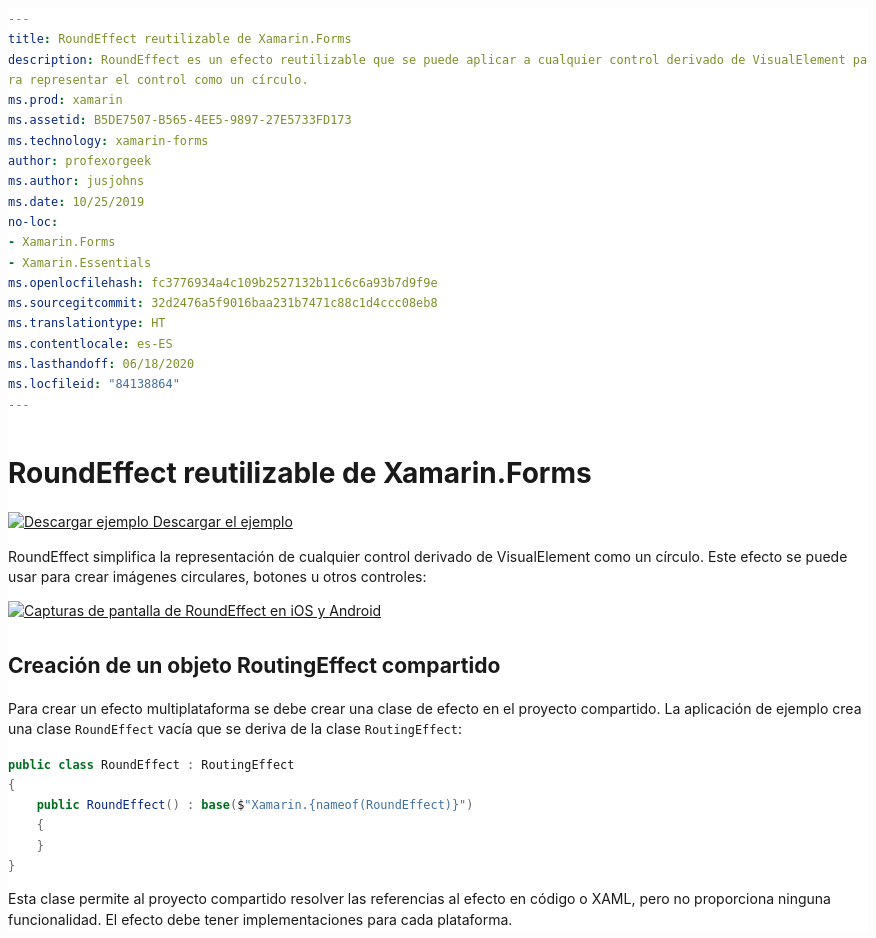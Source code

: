 ```yaml
---
title: RoundEffect reutilizable de Xamarin.Forms
description: RoundEffect es un efecto reutilizable que se puede aplicar a cualquier control derivado de VisualElement para representar el control como un círculo.
ms.prod: xamarin
ms.assetid: B5DE7507-B565-4EE5-9897-27E5733FD173
ms.technology: xamarin-forms
author: profexorgeek
ms.author: jusjohns
ms.date: 10/25/2019
no-loc:
- Xamarin.Forms
- Xamarin.Essentials
ms.openlocfilehash: fc3776934a4c109b2527132b11c6c6a93b7d9f9e
ms.sourcegitcommit: 32d2476a5f9016baa231b7471c88c1d4ccc08eb8
ms.translationtype: HT
ms.contentlocale: es-ES
ms.lasthandoff: 06/18/2020
ms.locfileid: "84138864"
---
```

# <a name="xamarinforms-reusable-roundeffect"></a>RoundEffect reutilizable de Xamarin.Forms

[![Descargar ejemplo](~/media/shared/download.png) Descargar el ejemplo](https://docs.microsoft.com/samples/xamarin/xamarin-forms-samples/effects-roundeffect/)

RoundEffect simplifica la representación de cualquier control derivado de VisualElement como un círculo. Este efecto se puede usar para crear imágenes circulares, botones u otros controles:

[![Capturas de pantalla de RoundEffect en iOS y Android](example-roundeffect-images/round-effect-cropped.png)](example-roundeffect-images/round-effect.png#lightbox)

## <a name="create-a-shared-routingeffect"></a>Creación de un objeto RoutingEffect compartido

Para crear un efecto multiplataforma se debe crear una clase de efecto en el proyecto compartido. La aplicación de ejemplo crea una clase `RoundEffect` vacía que se deriva de la clase `RoutingEffect`:

```csharp
public class RoundEffect : RoutingEffect
{
    public RoundEffect() : base($"Xamarin.{nameof(RoundEffect)}")
    {
    }
}
```

Esta clase permite al proyecto compartido resolver las referencias al efecto en código o XAML, pero no proporciona ninguna funcionalidad. El efecto debe tener implementaciones para cada plataforma.
